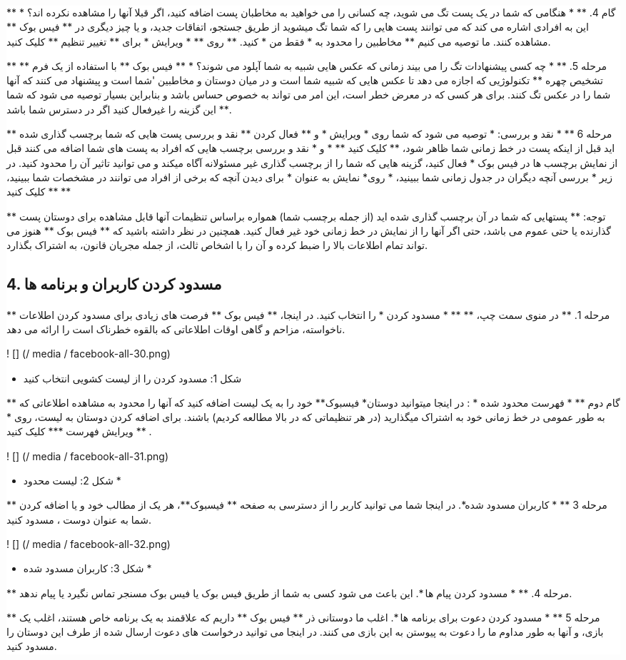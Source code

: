 ** گام 4. ** * هنگامی که شما در یک پست تگ می شوید، چه کسانی را می خواهید به مخاطبان پست اضافه کنید، اگر قبلا آنها را مشاهده نکرده اند؟ * این به افرادی اشاره می کند که می توانند پست هایی را که شما تگ میشوید از طریق جستجو، اتفاقات جدید، و یا چیز دیگری در ** فیس بوک ** مشاهده کنند. ما توصیه می کنیم ** مخاطبین را محدود به * فقط من * کنید. ** روی ** * ویرایش * برای ** تغییر تنظیم ** کلیک کنید.


** مرحله 5. ** * چه کسی پیشنهادات تگ را می بیند زمانی که عکس هایی شبیه به شما آپلود می شوند؟ * ** فیس بوک ** با استفاده از یک فرم ** تشخیص چهره ** تکنولوژیی که اجازه می دهد تا عکس هایی که شبیه شما است و در میان دوستان و مخاطبین 'شما است و پیشنهاد می کنند که آنها  شما را در عکس تگ کنند. برای هر کسی که در معرض خطر است، این امر می تواند به خصوص حساس باشد و بنابراین بسیار توصیه می شود که شما ** این گزینه را غیرفعال کنید اگر در دسترس شما باشد.

** مرحله 6 ** * نقد و بررسی: * توصیه می شود که شما روی * ویرایش * و ** فعال کردن ** نقد و بررسی پست هایی که شما برچسب گذاری شده اید قبل از اینکه پست در خط زمانی شما ظاهر شود، ** کلیک کنید ** * و * نقد و بررسی برچسب هایی که افراد به پست های شما اضافه می کنند قبل از نمایش برچسب ها در فیس بوک * فعال کنید، گزینه هایی که شما را از برچسب گذاری غیر مسئولانه آگاه میکند و می توانید تاثیر آن را محدود کنید. در زیر * بررسی آنچه دیگران در جدول زمانی شما ببینید، * روی* نمایش به عنوان * برای دیدن آنچه که برخی از افراد می توانند در مشخصات شما ببینید، ** کلیک کنید ** 

** توجه: ** پستهایی که شما در آن برچسب گذاری شده اید (از جمله برچسب شما) همواره براساس تنظیمات آنها قابل مشاهده برای دوستان پست گذارنده یا حتی عموم می باشد، حتی اگر آنها را از نمایش در خط زمانی خود غیر فعال کنید. همچنین در نظر داشته باشید که ** فیس بوک ** هنوز می تواند تمام اطلاعات بالا را ضبط کرده و آن را با اشخاص ثالث، از جمله مجریان قانون، به اشتراک بگذارد.


## 4. مسدود کردن کاربران و برنامه ها

** مرحله 1. ** در منوی سمت چپ، ** ** * مسدود کردن * را انتخاب کنید. در اینجا، ** فیس بوک ** فرصت های زیادی برای مسدود کردن اطلاعات ناخواسته، مزاحم و گاهی اوقات اطلاعاتی که بالقوه خطرناک است را ارائه می دهد.

! [] (/ media / facebook-all-30.png)

* شکل 1: مسدود کردن را از لیست کشویی انتخاب کنید

** گام دوم ** * فهرست محدود شده * : در اینجا میتوانید دوستان* فیسبوک** خود را به یک لیست اضافه کنید که آنها را محدود به مشاهده اطلاعاتی که به طور عمومی در خط زمانی خود به اشتراک میگذارید (در هر تنظیماتی که در بالا مطالعه کردیم) باشند. برای اضافه کردن دوستان به لیست، روی * ویرایش فهرست *** کلیک کنید ** .

! [] (/ media / facebook-all-31.png)

* شکل 2: لیست محدود *

** مرحله 3 ** * کاربران مسدود شده*. در اینجا شما می توانید کاربر را از دسترسی به صفحه ** فیسبوک**، هر یک از مطالب خود و یا اضافه کردن شما به عنوان دوست ، مسدود کنید.

! [] (/ media / facebook-all-32.png)

* شکل 3: کاربران مسدود شده *

** مرحله 4. ** * مسدود کردن پیام ها *. این باعث می شود کسی به شما از طریق فیس بوک یا فیس بوک مسنجر تماس نگیرد یا پیام ندهد.

** مرحله 5 ** * مسدود کردن دعوت برای برنامه ها  *. اغلب ما دوستانی ذر ** فیس بوک ** داریم که علاقمند به یک برنامه خاص هستند، اغلب یک بازی، و آنها به طور مداوم ما را دعوت به پیوستن به این بازی می کنند. در اینجا می توانید درخواست های دعوت ارسال شده از طرف این دوستان را مسدود کنید.
